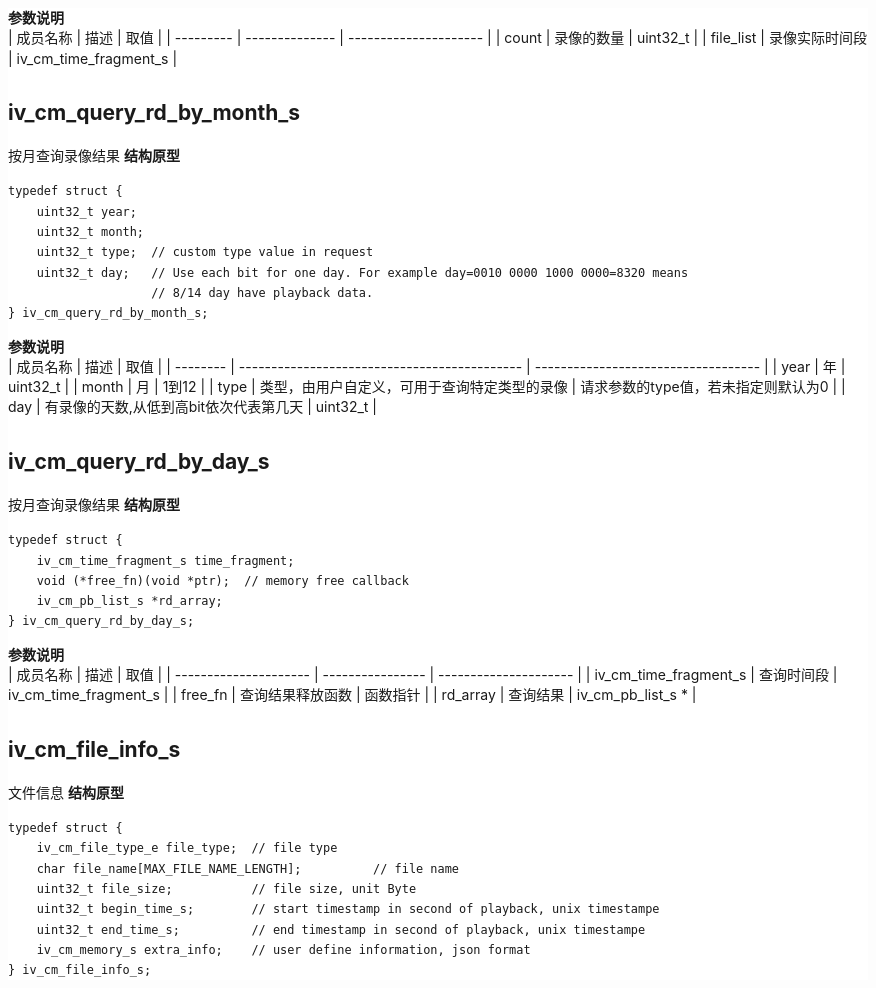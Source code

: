 **参数说明**  
| 成员名称  | 描述           | 取值                  |
| --------- | -------------- | --------------------- |
| count     | 录像的数量     | uint32_t              |
| file_list | 录像实际时间段 | iv_cm_time_fragment_s |

## iv_cm_query_rd_by_month_s
按月查询录像结果
**结构原型**  
```
typedef struct {
    uint32_t year;
    uint32_t month;
    uint32_t type;  // custom type value in request
    uint32_t day;   // Use each bit for one day. For example day=0010 0000 1000 0000=8320 means
                    // 8/14 day have playback data.
} iv_cm_query_rd_by_month_s;
```

**参数说明**  
| 成员名称 | 描述                                         | 取值                                |
| -------- | -------------------------------------------- | ----------------------------------- |
| year     | 年                                           | uint32_t                            |
| month    | 月                                           | 1到12                               |
| type     | 类型，由用户自定义，可用于查询特定类型的录像 | 请求参数的type值，若未指定则默认为0 |
| day      | 有录像的天数,从低到高bit依次代表第几天       | uint32_t                            |

## iv_cm_query_rd_by_day_s
按月查询录像结果
**结构原型**  
```
typedef struct {
    iv_cm_time_fragment_s time_fragment;
    void (*free_fn)(void *ptr);  // memory free callback
    iv_cm_pb_list_s *rd_array;
} iv_cm_query_rd_by_day_s;
```

**参数说明**  
| 成员名称              | 描述             | 取值                  |
| --------------------- | ---------------- | --------------------- |
| iv_cm_time_fragment_s | 查询时间段       | iv_cm_time_fragment_s |
| free_fn               | 查询结果释放函数 | 函数指针              |
| rd_array              | 查询结果         | iv_cm_pb_list_s *     |

## iv_cm_file_info_s
文件信息
**结构原型**  
```
typedef struct {
    iv_cm_file_type_e file_type;  // file type
    char file_name[MAX_FILE_NAME_LENGTH];          // file name
    uint32_t file_size;           // file size, unit Byte
    uint32_t begin_time_s;        // start timestamp in second of playback, unix timestampe
    uint32_t end_time_s;          // end timestamp in second of playback, unix timestampe
    iv_cm_memory_s extra_info;    // user define information, json format
} iv_cm_file_info_s;
```